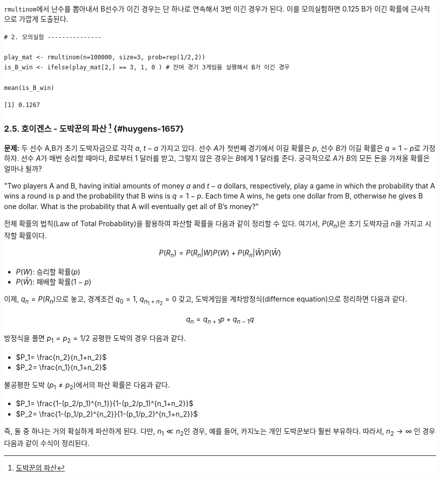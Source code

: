`rmultinom`에서 난수를 뽑아내서 B선수가 이긴 경우는 단 하나로 연속해서 3번 이긴 경우가 된다. 
이를 모의실험하면 0.125 B가 이긴 확률에 근사적으로 가깝게 도출된다.


~~~{.r}
# 2. 모의실험 ---------------

play_mat <- rmultinom(n=100000, size=3, prob=rep(1/2,2))
is_B_win <- ifelse(play_mat[2,] == 3, 1, 0 ) # 잔여 경기 3게임을 실행해서 B가 이긴 경우

mean(is_B_win)
~~~



~~~{.output}
[1] 0.1267

~~~

### 2.5. 호이겐스 - 도박꾼의 파산 [^gambler-ruin] {#huygens-1657}

[^gambler-ruin]: [도박꾼의 파산](https://ko.wikipedia.org/wiki/%EB%8F%84%EB%B0%95%EA%BE%BC%EC%9D%98_%ED%8C%8C%EC%82%B0)

**문제:** 두 선수 A,B가 초기 도박자금으로 각각 $a$, $t-a$ 가지고 있다.
선수 $A$가 첫번째 경기에서 이길 확률은 $p$, 선수 $B$가 이길 확률은 $q=1-p$로 가정하자.
선수 $A$가 매번 승리할 때마다, $B$로부터 1 달러를 받고, 그렇지 않은 경우는 $B$에게 1 달러를 준다.
궁극적으로 $A$가 $B$의 모든 돈을 가져올 확률은 얼마나 될까?

"Two players A and B, having initial amounts of money $a$ and $t-a$
dollars, respectively, play a game in which the probability that A wins a round is p and
the probability that B wins is $q=1-p$. Each time A wins, he gets one dollar from B,
otherwise he gives B one dollar. What is the probability that A will eventually get all
of B’s money?"

전체 확률의 법칙(Law of Total Probability)을 활용하여 파산할 확률을 다음과 같이 정리할 수 있다. 
여기서, $P(R_n)$은 초기 도박자금 $n$을 가지고 시작할 확률이다. 

$$P(R_n) = P(R_n|W)P(W) + P(R_n|\bar{W})P(\bar{W})$$

- $P(W)$: 승리할 확률($p$)
- $P(\bar{W})$: 패배할 확률($1-p$)

이제, $q_n = P(R_n)$으로 놓고, 경계조건 $q_0 = 1$, $q_{n_1 + n_2} = 0$ 갖고, 
도박게임을 계차방정식(differnce equation)으로 정리하면 다음과 같다. 

$$q_n = q_{n+1} p + q_{n-1} q$$

방정식을 풀면 $p_1=p_2=1/2$ 공평한 도박의 경우 다음과 같다.

- $P_1= \frac{n_2}{n_1+n_2}$
- $P_2= \frac{n_1}{n_1+n_2}$

불공평한 도박 ($p_1\ne p_2$)에서의 파산 확률은 다음과 같다.

- $P_1= \frac{1-(p_2/p_1)^{n_1}}{1-(p_2/p_1)^{n_1+n_2}}$
- $P_2= \frac{1-(p_1/p_2)^{n_2}}{1-(p_1/p_2)^{n_1+n_2}}$

즉, 둘 중 하나는 거의 확실하게 파산하게 된다.
다만, $n_1 \ll n_2$인 경우, 예를 들어, 카지노는 개인 도박꾼보다 훨씬 부유하다. 따라서, $n_2 \to \infty$ 인 경우 다음과 같이 수식이 정리된다.


[^classic-problems-of-probability]: [Prakash Gorroochurn (2016), "Classic Problems of Probability", Wiley](https://www.amazon.com/Classic-Problems-Probability-Prakash-Gorroochurn/dp/1118063252)
[^newton-pepys-problem]: [위키백과, Newton–Pepys problem](https://en.wikipedia.org/wiki/Newton%E2%80%93Pepys_problem)
[^derangement-santa]: [산타 선물 문제 (교란순열, Derangement)](https://statkclee.github.io/r-algorithm/r-hat-derangement.html)
[^wiki-law-of-large-number]: [위키사전 - 대수의 법칙](https://ko.wikipedia.org/wiki/%ED%81%B0_%EC%88%98%EC%9D%98_%EB%B2%95%EC%B9%99)
[^st-petersburg-problem]: [상트페테르부르크의 역설 (St. Petersburg paradox)](https://statkclee.github.io/r-algorithm/r-petersburg-paradox.html)
[^donga-ballot-problem]: [동아사이언스(2016), 누가 이길까? 선거 개표의 수학](http://dongascience.donga.com/news.php?idx=11183)
[^bertrand-park]: [박부성 (경남대학교 수학교육과), 베르트랑의 투표 문제](http://210.101.116.28/W_files/kiss6/10308786_pv.pdf)
[^wiki-bertrand-ballot]: [Wikipedia - Bertrand ballot theorem](https://en.wikipedia.org/wiki/Bertrand%27s_ballot_theorem)
[^betrand-ballot-soccer]: [Data Genetrics - Bertrand Ballot and Soccer Games](http://datagenetics.com/blog/october22014/index.html)
[^wiki-bertrand-chord]: [위키 - 베르트랑의 역설 (확률)](https://ko.wikipedia.org/wiki/%EB%B2%A0%EB%A5%B4%ED%8A%B8%EB%9E%91%EC%9D%98_%EC%97%AD%EC%84%A4_(%ED%99%95%EB%A5%A0))